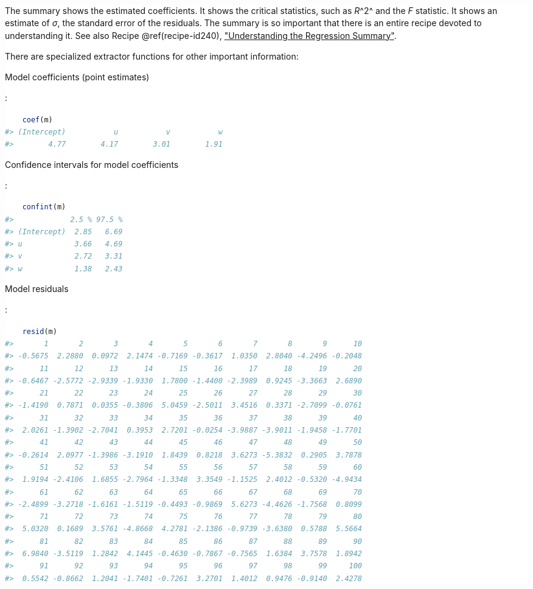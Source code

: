 The summary shows the estimated coefficients. It shows the critical
statistics, such as *R*^2^ and the *F* statistic. It shows an estimate
of *σ*, the standard error of the residuals. The summary is so important
that there is an entire recipe devoted to understanding it. See also Recipe \@ref(recipe-id240), ["Understanding the Regression Summary"](#recipe-id240).


There are specialized extractor functions for other important
information:

Model coefficients (point estimates)

:   
  
  
  ``` r
      coef(m)
  #> (Intercept)           u           v           w 
  #>        4.77        4.17        3.01        1.91
  ```

Confidence intervals for model coefficients

:   
  
  
  ``` r
      confint(m)
  #>             2.5 % 97.5 %
  #> (Intercept)  2.85   6.69
  #> u            3.66   4.69
  #> v            2.72   3.31
  #> w            1.38   2.43
  ```

Model residuals

:   
  
  ``` r
      resid(m)
  #>       1       2       3       4       5       6       7       8       9      10 
  #> -0.5675  2.2880  0.0972  2.1474 -0.7169 -0.3617  1.0350  2.8040 -4.2496 -0.2048 
  #>      11      12      13      14      15      16      17      18      19      20 
  #> -0.6467 -2.5772 -2.9339 -1.9330  1.7800 -1.4400 -2.3989  0.9245 -3.3663  2.6890 
  #>      21      22      23      24      25      26      27      28      29      30 
  #> -1.4190  0.7871  0.0355 -0.3806  5.0459 -2.5011  3.4516  0.3371 -2.7099 -0.0761 
  #>      31      32      33      34      35      36      37      38      39      40 
  #>  2.0261 -1.3902 -2.7041  0.3953  2.7201 -0.0254 -3.9887 -3.9011 -1.9458 -1.7701 
  #>      41      42      43      44      45      46      47      48      49      50 
  #> -0.2614  2.0977 -1.3986 -3.1910  1.8439  0.8218  3.6273 -5.3832  0.2905  3.7878 
  #>      51      52      53      54      55      56      57      58      59      60 
  #>  1.9194 -2.4106  1.6855 -2.7964 -1.3348  3.3549 -1.1525  2.4012 -0.5320 -4.9434 
  #>      61      62      63      64      65      66      67      68      69      70 
  #> -2.4899 -3.2718 -1.6161 -1.5119 -0.4493 -0.9869  5.6273 -4.4626 -1.7568  0.8099 
  #>      71      72      73      74      75      76      77      78      79      80 
  #>  5.0320  0.1689  3.5761 -4.8668  4.2781 -2.1386 -0.9739 -3.6380  0.5788  5.5664 
  #>      81      82      83      84      85      86      87      88      89      90 
  #>  6.9840 -3.5119  1.2842  4.1445 -0.4630 -0.7867 -0.7565  1.6384  3.7578  1.8942 
  #>      91      92      93      94      95      96      97      98      99     100 
  #>  0.5542 -0.8662  1.2041 -1.7401 -0.7261  3.2701  1.4012  0.9476 -0.9140  2.4278
  ```
